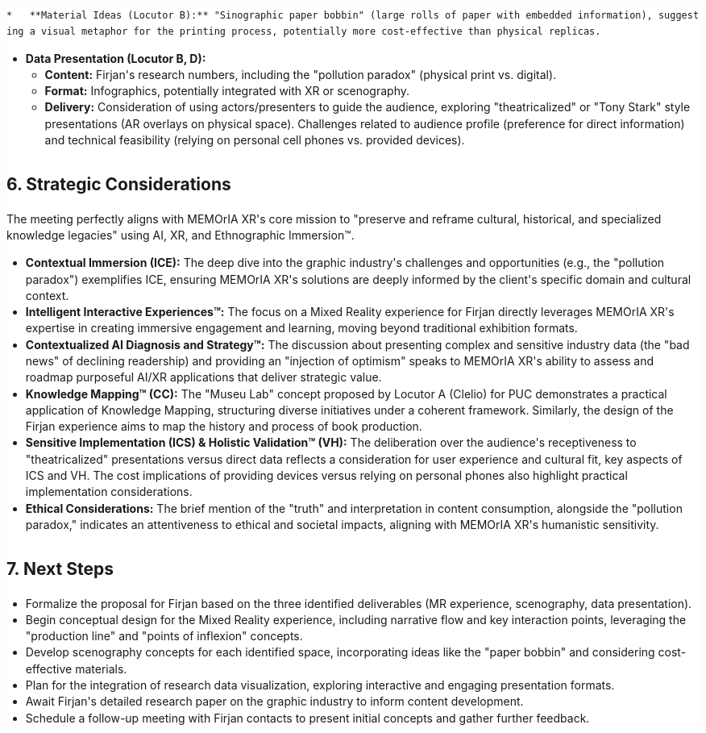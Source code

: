     *   **Material Ideas (Locutor B):** "Sinographic paper bobbin" (large rolls of paper with embedded information), suggesting a visual metaphor for the printing process, potentially more cost-effective than physical replicas.
*   **Data Presentation (Locutor B, D):**
    *   **Content:** Firjan's research numbers, including the "pollution paradox" (physical print vs. digital).
    *   **Format:** Infographics, potentially integrated with XR or scenography.
    *   **Delivery:** Consideration of using actors/presenters to guide the audience, exploring "theatricalized" or "Tony Stark" style presentations (AR overlays on physical space). Challenges related to audience profile (preference for direct information) and technical feasibility (relying on personal cell phones vs. provided devices).

## 6. Strategic Considerations
The meeting perfectly aligns with MEMOrIA XR's core mission to "preserve and reframe cultural, historical, and specialized knowledge legacies" using AI, XR, and Ethnographic Immersion™.

*   **Contextual Immersion (ICE):** The deep dive into the graphic industry's challenges and opportunities (e.g., the "pollution paradox") exemplifies ICE, ensuring MEMOrIA XR's solutions are deeply informed by the client's specific domain and cultural context.
*   **Intelligent Interactive Experiences™:** The focus on a Mixed Reality experience for Firjan directly leverages MEMOrIA XR's expertise in creating immersive engagement and learning, moving beyond traditional exhibition formats.
*   **Contextualized AI Diagnosis and Strategy™:** The discussion about presenting complex and sensitive industry data (the "bad news" of declining readership) and providing an "injection of optimism" speaks to MEMOrIA XR's ability to assess and roadmap purposeful AI/XR applications that deliver strategic value.
*   **Knowledge Mapping™ (CC):** The "Museu Lab" concept proposed by Locutor A (Clelio) for PUC demonstrates a practical application of Knowledge Mapping, structuring diverse initiatives under a coherent framework. Similarly, the design of the Firjan experience aims to map the history and process of book production.
*   **Sensitive Implementation (ICS) & Holistic Validation™ (VH):** The deliberation over the audience's receptiveness to "theatricalized" presentations versus direct data reflects a consideration for user experience and cultural fit, key aspects of ICS and VH. The cost implications of providing devices versus relying on personal phones also highlight practical implementation considerations.
*   **Ethical Considerations:** The brief mention of the "truth" and interpretation in content consumption, alongside the "pollution paradox," indicates an attentiveness to ethical and societal impacts, aligning with MEMOrIA XR's humanistic sensitivity.

## 7. Next Steps
*   Formalize the proposal for Firjan based on the three identified deliverables (MR experience, scenography, data presentation).
*   Begin conceptual design for the Mixed Reality experience, including narrative flow and key interaction points, leveraging the "production line" and "points of inflexion" concepts.
*   Develop scenography concepts for each identified space, incorporating ideas like the "paper bobbin" and considering cost-effective materials.
*   Plan for the integration of research data visualization, exploring interactive and engaging presentation formats.
*   Await Firjan's detailed research paper on the graphic industry to inform content development.
*   Schedule a follow-up meeting with Firjan contacts to present initial concepts and gather further feedback.
